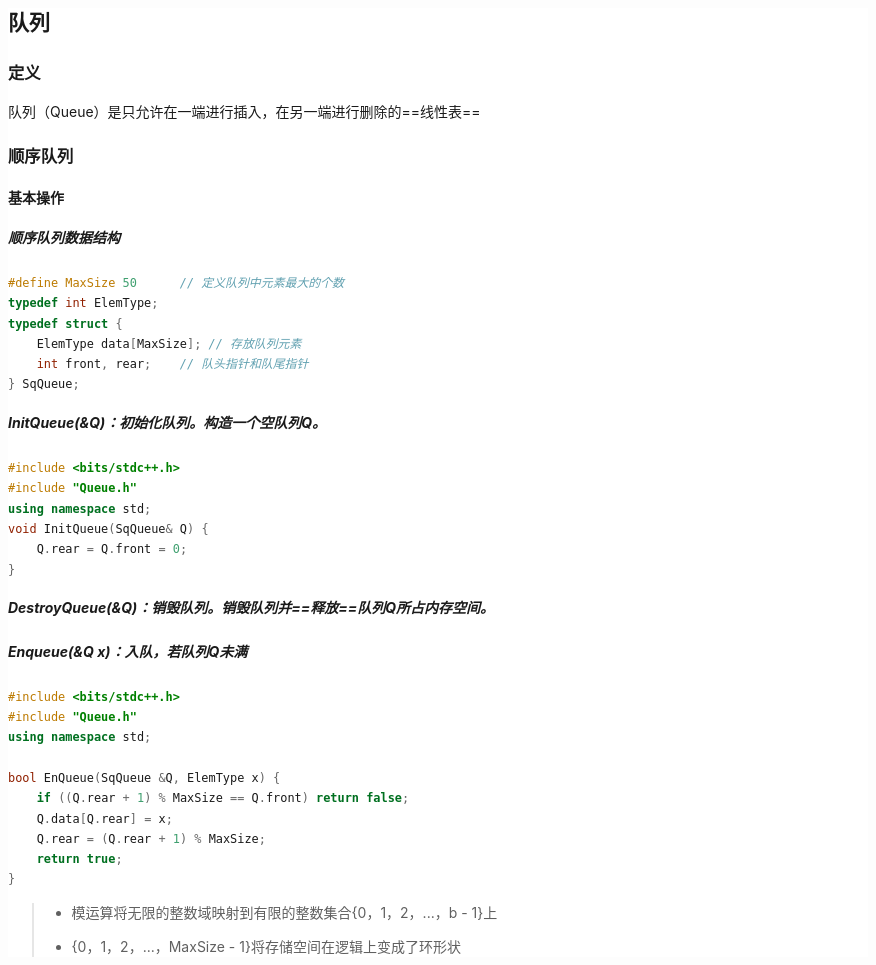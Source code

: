 

## 队列

### 定义

队列（Queue）是只允许在一端进行插入，在另一端进行删除的==线性表==

### 顺序队列

#### 基本操作

##### 顺序队列数据结构

```cpp
#define MaxSize 50      // 定义队列中元素最大的个数
typedef int ElemType;   
typedef struct {
    ElemType data[MaxSize]; // 存放队列元素
    int front, rear;    // 队头指针和队尾指针
} SqQueue;
```



##### InitQueue(&Q)：初始化队列。构造一个空队列Q。

```cpp
#include <bits/stdc++.h>
#include "Queue.h"
using namespace std;
void InitQueue(SqQueue& Q) {
    Q.rear = Q.front = 0;
}
```



##### DestroyQueue(&Q)：销毁队列。销毁队列并==释放==队列Q所占内存空间。

##### Enqueue(&Q x)：入队，若队列Q未满

```cpp
#include <bits/stdc++.h>
#include "Queue.h"
using namespace std;

bool EnQueue(SqQueue &Q, ElemType x) {
    if ((Q.rear + 1) % MaxSize == Q.front) return false;
    Q.data[Q.rear] = x;
    Q.rear = (Q.rear + 1) % MaxSize; 
    return true; 
}
```

> - 模运算将无限的整数域映射到有限的整数集合{0，1，2，...，b - 1}上
>
> - {0，1，2，...，MaxSize - 1}将存储空间在逻辑上变成了环形状
